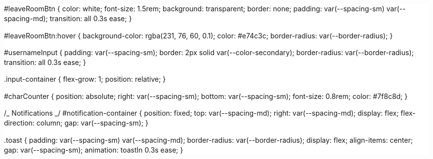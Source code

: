 #leaveRoomBtn {
color: white;
font-size: 1.5rem;
background: transparent;
border: none;
padding: var(--spacing-sm) var(--spacing-md);
transition: all 0.3s ease;
}

#leaveRoomBtn:hover {
background-color: rgba(231, 76, 60, 0.1);
color: #e74c3c;
border-radius: var(--border-radius);
}

#usernameInput {
padding: var(--spacing-sm);
border: 2px solid var(--color-secondary);
border-radius: var(--border-radius);
transition: all 0.3s ease;
}

.input-container {
flex-grow: 1;
position: relative;
}

#charCounter {
position: absolute;
right: var(--spacing-sm);
bottom: var(--spacing-sm);
font-size: 0.8rem;
color: #7f8c8d;
}

/_ Notifications _/
#notification-container {
position: fixed;
top: var(--spacing-md);
right: var(--spacing-md);
display: flex;
flex-direction: column;
gap: var(--spacing-sm);
}

.toast {
padding: var(--spacing-sm) var(--spacing-md);
border-radius: var(--border-radius);
display: flex;
align-items: center;
gap: var(--spacing-sm);
animation: toastIn 0.3s ease;
}
